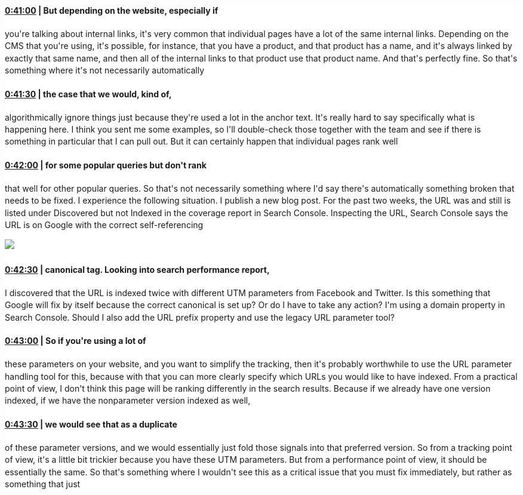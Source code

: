 #### [0:41:00](https://www.youtube.com/watch?v=GXFmWVg_QfA&t=2460) |  But depending on the website, especially if

you're talking about internal links, it's very common that individual pages have a lot of the same internal links. Depending on the CMS that you're using, it's possible, for instance, that you have a product, and that product has a name, and it's always linked by exactly that same name, and then all of the internal links to that product use that product name. And that's perfectly fine. So that's something where it's not necessarily automatically  

#### [0:41:30](https://www.youtube.com/watch?v=GXFmWVg_QfA&t=2490) |  the case that we would, kind of,

algorithmically ignore things just because they're used a lot in the anchor text. It's really hard to say specifically what is happening here. I think you sent me some examples, so I'll double-check those together with the team and see if there is something in particular that I can pull out. But it can certainly happen that individual pages rank well  

#### [0:42:00](https://www.youtube.com/watch?v=GXFmWVg_QfA&t=2520) |  for some popular queries but don't rank

that well for other popular queries. So that's not necessarily something where I'd say there's automatically something broken that needs to be fixed. I experience the following situation. I publish a new blog post. For the past two weeks, the URL was and still is listed under Discovered but not Indexed in the coverage report in Search Console. Inspecting the URL, Search Console says the URL is on Google with the correct self-referencing  

![](https://i.ytimg.com/vi/GXFmWVg_QfA/maxres3.jpg)



#### [0:42:30](https://www.youtube.com/watch?v=GXFmWVg_QfA&t=2550) |  canonical tag. Looking into search performance report,

I discovered that the URL is indexed twice with different UTM parameters from Facebook and Twitter. Is this something that Google will fix by itself because the correct canonical is set up? Or do I have to take any action? I'm using a domain property in Search Console. Should I also add the URL prefix property and use the legacy URL parameter tool?  

#### [0:43:00](https://www.youtube.com/watch?v=GXFmWVg_QfA&t=2580) |  So if you're using a lot of

these parameters on your website, and you want to simplify the tracking, then it's probably worthwhile to use the URL parameter handling tool for this, because with that you can more clearly specify which URLs you would like to have indexed. From a practical point of view, I don't think this page will be ranking differently in the search results. Because if we already have one version indexed, if we have the nonparameter version indexed as well,  

#### [0:43:30](https://www.youtube.com/watch?v=GXFmWVg_QfA&t=2610) |  we would see that as a duplicate

of these parameter versions, and we would essentially just fold those signals into that preferred version. So from a tracking point of view, it's a little bit trickier because you have these UTM parameters. But from a performance point of view, it should be essentially the same. So that's something where I wouldn't see this as a critical issue that you must fix immediately, but rather as something that just  
